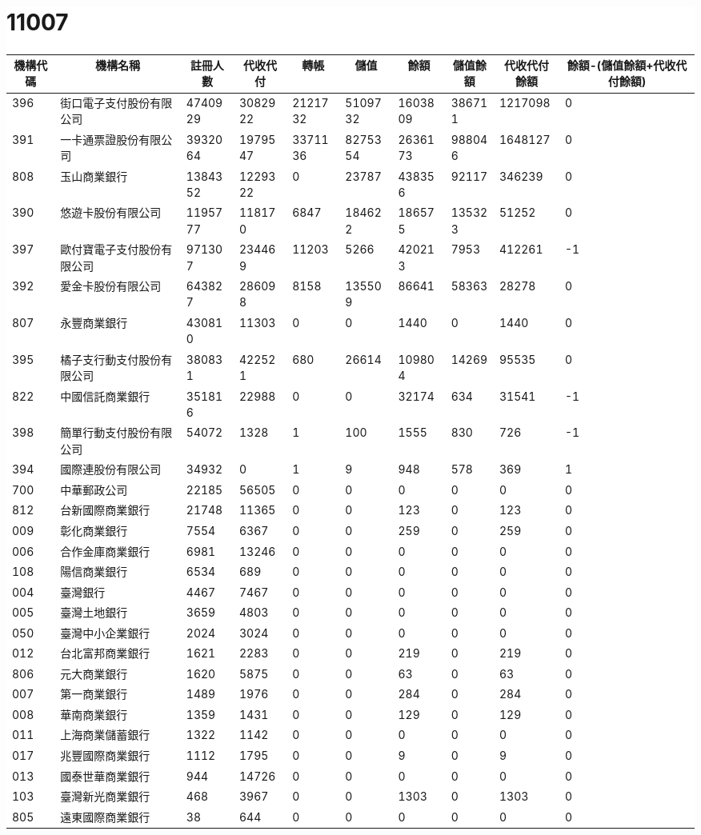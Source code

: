 # 11007

| 機構代碼 | 機構名稱                   | 註冊人數 | 代收代付 | 轉帳    | 儲值    | 餘額    | 儲值餘額 | 代收代付餘額 | 餘額-(儲值餘額+代收代付餘額) |
| -------- | -------------------------- | -------- | -------- | ------- | ------- | ------- | -------- | ------------ | ---------------------------- |
| 396      | 街口電子支付股份有限公司   | 4740929  | 3082922  | 2121732 | 5109732 | 1603809 | 386711   | 1217098      | 0                            |
| 391      | 一卡通票證股份有限公司     | 3932064  | 1979547  | 3371136 | 8275354 | 2636173 | 988046   | 1648127      | 0                            |
| 808      | 玉山商業銀行               | 1384352  | 1229322  | 0       | 23787   | 438356  | 92117    | 346239       | 0                            |
| 390      | 悠遊卡股份有限公司         | 1195777  | 118170   | 6847    | 184622  | 186575  | 135323   | 51252        | 0                            |
| 397      | 歐付寶電子支付股份有限公司 | 971307   | 234469   | 11203   | 5266    | 420213  | 7953     | 412261       | -1                           |
| 392      | 愛金卡股份有限公司         | 643827   | 286098   | 8158    | 135509  | 86641   | 58363    | 28278        | 0                            |
| 807      | 永豐商業銀行               | 430810   | 11303    | 0       | 0       | 1440    | 0        | 1440         | 0                            |
| 395      | 橘子支行動支付股份有限公司 | 380831   | 422521   | 680     | 26614   | 109804  | 14269    | 95535        | 0                            |
| 822      | 中國信託商業銀行           | 351816   | 22988    | 0       | 0       | 32174   | 634      | 31541        | -1                           |
| 398      | 簡單行動支付股份有限公司   | 54072    | 1328     | 1       | 100     | 1555    | 830      | 726          | -1                           |
| 394      | 國際連股份有限公司         | 34932    | 0        | 1       | 9       | 948     | 578      | 369          | 1                            |
| 700      | 中華郵政公司               | 22185    | 56505    | 0       | 0       | 0       | 0        | 0            | 0                            |
| 812      | 台新國際商業銀行           | 21748    | 11365    | 0       | 0       | 123     | 0        | 123          | 0                            |
| 009      | 彰化商業銀行               | 7554     | 6367     | 0       | 0       | 259     | 0        | 259          | 0                            |
| 006      | 合作金庫商業銀行           | 6981     | 13246    | 0       | 0       | 0       | 0        | 0            | 0                            |
| 108      | 陽信商業銀行               | 6534     | 689      | 0       | 0       | 0       | 0        | 0            | 0                            |
| 004      | 臺灣銀行                   | 4467     | 7467     | 0       | 0       | 0       | 0        | 0            | 0                            |
| 005      | 臺灣土地銀行               | 3659     | 4803     | 0       | 0       | 0       | 0        | 0            | 0                            |
| 050      | 臺灣中小企業銀行           | 2024     | 3024     | 0       | 0       | 0       | 0        | 0            | 0                            |
| 012      | 台北富邦商業銀行           | 1621     | 2283     | 0       | 0       | 219     | 0        | 219          | 0                            |
| 806      | 元大商業銀行               | 1620     | 5875     | 0       | 0       | 63      | 0        | 63           | 0                            |
| 007      | 第一商業銀行               | 1489     | 1976     | 0       | 0       | 284     | 0        | 284          | 0                            |
| 008      | 華南商業銀行               | 1359     | 1431     | 0       | 0       | 129     | 0        | 129          | 0                            |
| 011      | 上海商業儲蓄銀行           | 1322     | 1142     | 0       | 0       | 0       | 0        | 0            | 0                            |
| 017      | 兆豐國際商業銀行           | 1112     | 1795     | 0       | 0       | 9       | 0        | 9            | 0                            |
| 013      | 國泰世華商業銀行           | 944      | 14726    | 0       | 0       | 0       | 0        | 0            | 0                            |
| 103      | 臺灣新光商業銀行           | 468      | 3967     | 0       | 0       | 1303    | 0        | 1303         | 0                            |
| 805      | 遠東國際商業銀行           | 38       | 644      | 0       | 0       | 0       | 0        | 0            | 0                            |